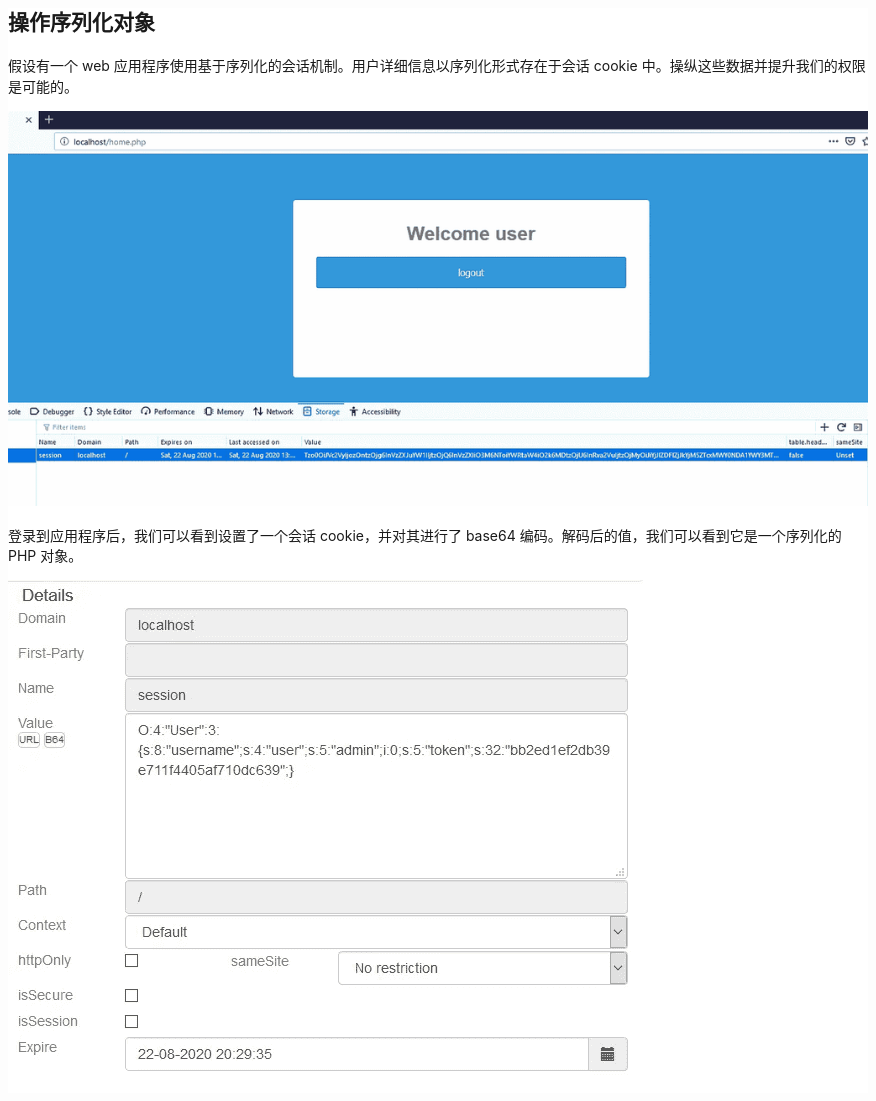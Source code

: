 ## 操作序列化对象

假设有一个 web 应用程序使用基于序列化的会话机制。用户详细信息以序列化形式存在于会话 cookie 中。操纵这些数据并提升我们的权限是可能的。

![](img/d81b05af3b2b36eb68c7e7bfbf391d1f.png)

登录到应用程序后，我们可以看到设置了一个会话 cookie，并对其进行了 base64 编码。解码后的值，我们可以看到它是一个序列化的 PHP 对象。

![](img/ed92db605e567aca1f5276c9d50fa469.png)
